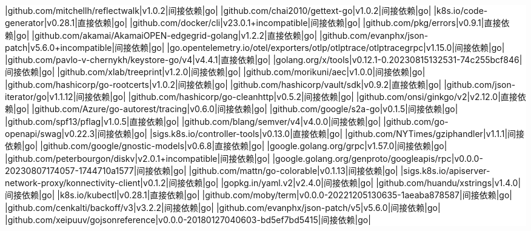 |github.com/mitchellh/reflectwalk|v1.0.2|间接依赖|go|
|github.com/chai2010/gettext-go|v1.0.2|间接依赖|go|
|k8s.io/code-generator|v0.28.1|直接依赖|go|
|github.com/docker/cli|v23.0.1+incompatible|间接依赖|go|
|github.com/pkg/errors|v0.9.1|直接依赖|go|
|github.com/akamai/AkamaiOPEN-edgegrid-golang|v1.2.2|直接依赖|go|
|github.com/evanphx/json-patch|v5.6.0+incompatible|间接依赖|go|
|go.opentelemetry.io/otel/exporters/otlp/otlptrace/otlptracegrpc|v1.15.0|间接依赖|go|
|github.com/pavlo-v-chernykh/keystore-go/v4|v4.4.1|直接依赖|go|
|golang.org/x/tools|v0.12.1-0.20230815132531-74c255bcf846|间接依赖|go|
|github.com/xlab/treeprint|v1.2.0|间接依赖|go|
|github.com/morikuni/aec|v1.0.0|间接依赖|go|
|github.com/hashicorp/go-rootcerts|v1.0.2|间接依赖|go|
|github.com/hashicorp/vault/sdk|v0.9.2|直接依赖|go|
|github.com/json-iterator/go|v1.1.12|间接依赖|go|
|github.com/hashicorp/go-cleanhttp|v0.5.2|间接依赖|go|
|github.com/onsi/ginkgo/v2|v2.12.0|直接依赖|go|
|github.com/Azure/go-autorest/tracing|v0.6.0|间接依赖|go|
|github.com/google/s2a-go|v0.1.5|间接依赖|go|
|github.com/spf13/pflag|v1.0.5|直接依赖|go|
|github.com/blang/semver/v4|v4.0.0|间接依赖|go|
|github.com/go-openapi/swag|v0.22.3|间接依赖|go|
|sigs.k8s.io/controller-tools|v0.13.0|直接依赖|go|
|github.com/NYTimes/gziphandler|v1.1.1|间接依赖|go|
|github.com/google/gnostic-models|v0.6.8|直接依赖|go|
|google.golang.org/grpc|v1.57.0|间接依赖|go|
|github.com/peterbourgon/diskv|v2.0.1+incompatible|间接依赖|go|
|google.golang.org/genproto/googleapis/rpc|v0.0.0-20230807174057-1744710a1577|间接依赖|go|
|github.com/mattn/go-colorable|v0.1.13|间接依赖|go|
|sigs.k8s.io/apiserver-network-proxy/konnectivity-client|v0.1.2|间接依赖|go|
|gopkg.in/yaml.v2|v2.4.0|间接依赖|go|
|github.com/huandu/xstrings|v1.4.0|间接依赖|go|
|k8s.io/kubectl|v0.28.1|直接依赖|go|
|github.com/moby/term|v0.0.0-20221205130635-1aeaba878587|间接依赖|go|
|github.com/cenkalti/backoff/v3|v3.2.2|间接依赖|go|
|github.com/evanphx/json-patch/v5|v5.6.0|间接依赖|go|
|github.com/xeipuuv/gojsonreference|v0.0.0-20180127040603-bd5ef7bd5415|间接依赖|go|